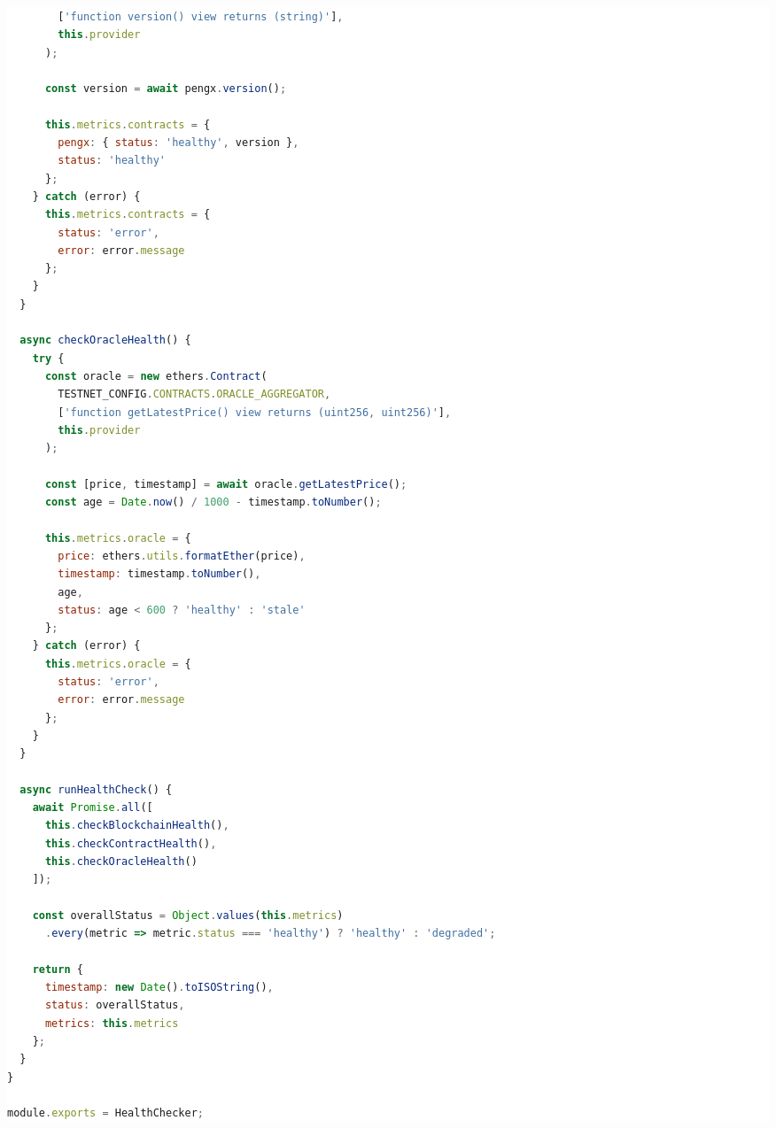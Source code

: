 ```javascript
        ['function version() view returns (string)'],
        this.provider
      );

      const version = await pengx.version();
      
      this.metrics.contracts = {
        pengx: { status: 'healthy', version },
        status: 'healthy'
      };
    } catch (error) {
      this.metrics.contracts = {
        status: 'error',
        error: error.message
      };
    }
  }

  async checkOracleHealth() {
    try {
      const oracle = new ethers.Contract(
        TESTNET_CONFIG.CONTRACTS.ORACLE_AGGREGATOR,
        ['function getLatestPrice() view returns (uint256, uint256)'],
        this.provider
      );

      const [price, timestamp] = await oracle.getLatestPrice();
      const age = Date.now() / 1000 - timestamp.toNumber();

      this.metrics.oracle = {
        price: ethers.utils.formatEther(price),
        timestamp: timestamp.toNumber(),
        age,
        status: age < 600 ? 'healthy' : 'stale'
      };
    } catch (error) {
      this.metrics.oracle = {
        status: 'error',
        error: error.message
      };
    }
  }

  async runHealthCheck() {
    await Promise.all([
      this.checkBlockchainHealth(),
      this.checkContractHealth(),
      this.checkOracleHealth()
    ]);

    const overallStatus = Object.values(this.metrics)
      .every(metric => metric.status === 'healthy') ? 'healthy' : 'degraded';

    return {
      timestamp: new Date().toISOString(),
      status: overallStatus,
      metrics: this.metrics
    };
  }
}

module.exports = HealthChecker;
```